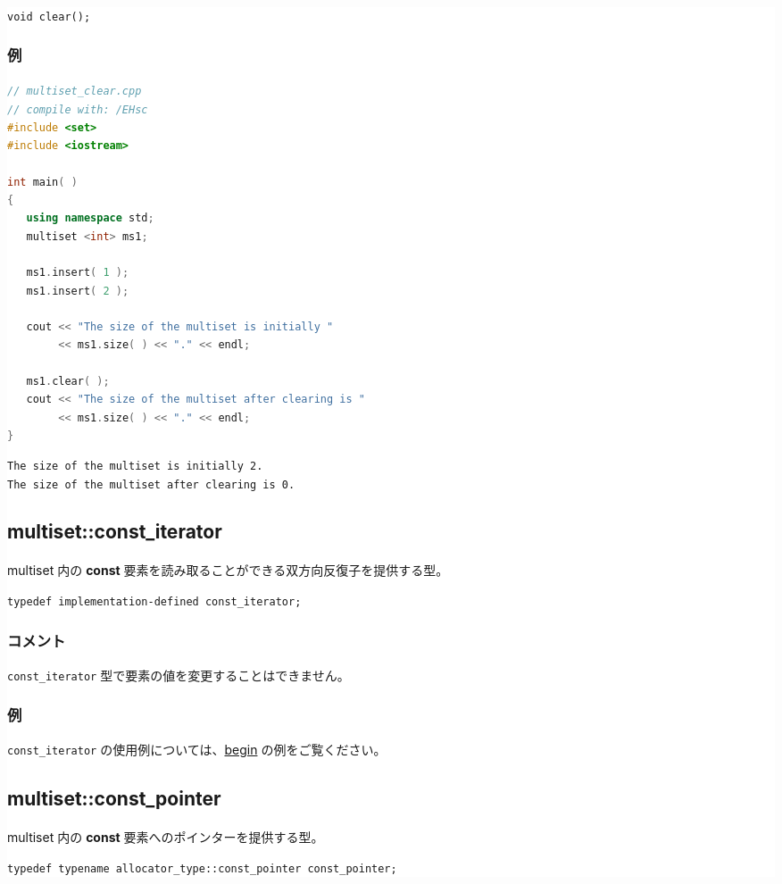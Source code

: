 ```  
void clear();
```  
  
### <a name="example"></a>例  
  
```cpp  
// multiset_clear.cpp  
// compile with: /EHsc  
#include <set>  
#include <iostream>  
  
int main( )  
{  
   using namespace std;     
   multiset <int> ms1;  
  
   ms1.insert( 1 );  
   ms1.insert( 2 );  
  
   cout << "The size of the multiset is initially "  
        << ms1.size( ) << "." << endl;  
  
   ms1.clear( );  
   cout << "The size of the multiset after clearing is "   
        << ms1.size( ) << "." << endl;  
}  
```  
  
```Output  
The size of the multiset is initially 2.  
The size of the multiset after clearing is 0.  
```  
  
##  <a name="const_iterator"></a>  multiset::const_iterator  
 multiset 内の **const** 要素を読み取ることができる双方向反復子を提供する型。  
  
```  
typedef implementation-defined const_iterator;  
```  
  
### <a name="remarks"></a>コメント  
 `const_iterator` 型で要素の値を変更することはできません。  
  
### <a name="example"></a>例  
  `const_iterator` の使用例については、[begin](#begin) の例をご覧ください。  
  
##  <a name="const_pointer"></a>  multiset::const_pointer  
 multiset 内の **const** 要素へのポインターを提供する型。  
  
```  
typedef typename allocator_type::const_pointer const_pointer;  
```  
  